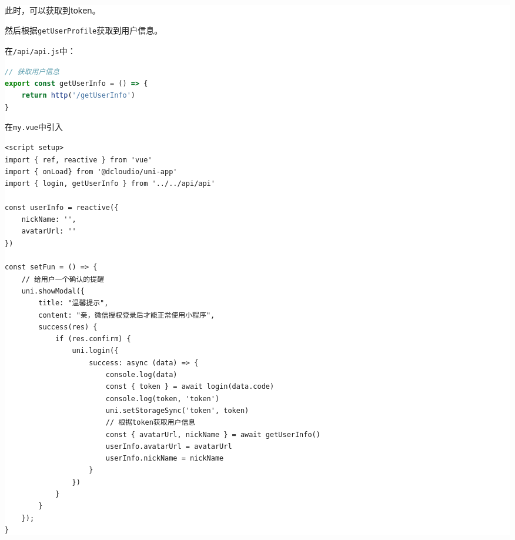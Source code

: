 此时，可以获取到token。

然后根据`getUserProfile`获取到用户信息。

在`/api/api.js`中：

```js
// 获取用户信息
export const getUserInfo = () => {
	return http('/getUserInfo')
}
```

在`my.vue`中引入

```vue
<script setup>
import { ref, reactive } from 'vue'
import { onLoad} from '@dcloudio/uni-app'
import { login, getUserInfo } from '../../api/api'

const userInfo = reactive({
	nickName: '',
	avatarUrl: ''
})

const setFun = () => {
	// 给用户一个确认的提醒
	uni.showModal({
		title: "温馨提示",
		content: "亲，微信授权登录后才能正常使用小程序",
		success(res) {
			if (res.confirm) {
				uni.login({
					success: async (data) => {
						console.log(data)
						const { token } = await login(data.code)
						console.log(token, 'token')
						uni.setStorageSync('token', token)
						// 根据token获取用户信息
						const { avatarUrl, nickName } = await getUserInfo()
						userInfo.avatarUrl = avatarUrl
						userInfo.nickName = nickName
					}
				})
			}
		}
	});
}
```
